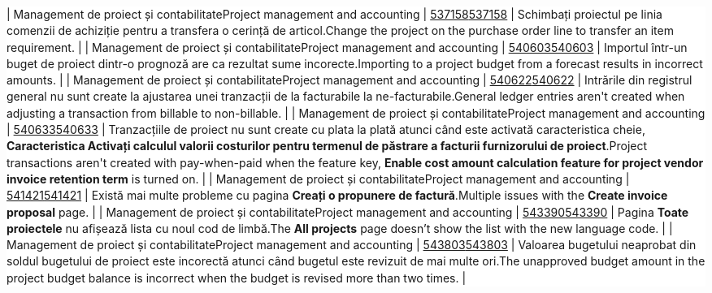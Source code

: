| <span data-ttu-id="2786f-184">Management de proiect și contabilitate</span><span class="sxs-lookup"><span data-stu-id="2786f-184">Project management and accounting</span></span> | [<span data-ttu-id="2786f-185">537158</span><span class="sxs-lookup"><span data-stu-id="2786f-185">537158</span></span>](https://fix.lcs.dynamics.com/Issue/Details/?bugId=537158) | <span data-ttu-id="2786f-186">Schimbați proiectul pe linia comenzii de achiziție pentru a transfera o cerință de articol.</span><span class="sxs-lookup"><span data-stu-id="2786f-186">Change the project on the purchase order line to transfer an item requirement.</span></span>                                                                                                                          |
| <span data-ttu-id="2786f-187">Management de proiect și contabilitate</span><span class="sxs-lookup"><span data-stu-id="2786f-187">Project management and accounting</span></span> | [<span data-ttu-id="2786f-188">540603</span><span class="sxs-lookup"><span data-stu-id="2786f-188">540603</span></span>](https://fix.lcs.dynamics.com/Issue/Details/?bugId=540603) | <span data-ttu-id="2786f-189">Importul într-un buget de proiect dintr-o prognoză are ca rezultat sume incorecte.</span><span class="sxs-lookup"><span data-stu-id="2786f-189">Importing to a project budget from a forecast results in incorrect amounts.</span></span>                                                                                                                    |
| <span data-ttu-id="2786f-190">Management de proiect și contabilitate</span><span class="sxs-lookup"><span data-stu-id="2786f-190">Project management and accounting</span></span> | [<span data-ttu-id="2786f-191">540622</span><span class="sxs-lookup"><span data-stu-id="2786f-191">540622</span></span>](https://fix.lcs.dynamics.com/Issue/Details/?bugId=5406222) | <span data-ttu-id="2786f-192">Intrările din registrul general nu sunt create la ajustarea unei tranzacții de la facturabile la ne-facturabile.</span><span class="sxs-lookup"><span data-stu-id="2786f-192">General ledger entries aren't created when adjusting a transaction from billable to non-billable.</span></span>                                                                                            |
| <span data-ttu-id="2786f-193">Management de proiect și contabilitate</span><span class="sxs-lookup"><span data-stu-id="2786f-193">Project management and accounting</span></span> | [<span data-ttu-id="2786f-194">540633</span><span class="sxs-lookup"><span data-stu-id="2786f-194">540633</span></span>](https://fix.lcs.dynamics.com/Issue/Details/?bugId=540633) | <span data-ttu-id="2786f-195">Tranzacțiile de proiect nu sunt create cu plata la plată atunci când este activată caracteristica cheie, **Caracteristica Activați calculul valorii costurilor pentru termenul de păstrare a facturii furnizorului de proiect**.</span><span class="sxs-lookup"><span data-stu-id="2786f-195">Project transactions aren't created with pay-when-paid when the feature key, **Enable cost amount calculation feature for project vendor invoice retention term** is turned on.</span></span>                  |
| <span data-ttu-id="2786f-196">Management de proiect și contabilitate</span><span class="sxs-lookup"><span data-stu-id="2786f-196">Project management and accounting</span></span> | [<span data-ttu-id="2786f-197">541421</span><span class="sxs-lookup"><span data-stu-id="2786f-197">541421</span></span>](https://fix.lcs.dynamics.com/Issue/Details/?bugId=541421) | <span data-ttu-id="2786f-198">Există mai multe probleme cu pagina **Creați o propunere de factură**.</span><span class="sxs-lookup"><span data-stu-id="2786f-198">Multiple issues with the **Create invoice proposal** page.</span></span>                                                                                                                             |
| <span data-ttu-id="2786f-199">Management de proiect și contabilitate</span><span class="sxs-lookup"><span data-stu-id="2786f-199">Project management and accounting</span></span> | [<span data-ttu-id="2786f-200">543390</span><span class="sxs-lookup"><span data-stu-id="2786f-200">543390</span></span>](https://fix.lcs.dynamics.com/Issue/Details/?bugId=543390) | <span data-ttu-id="2786f-201">Pagina **Toate proiectele** nu afișează lista cu noul cod de limbă.</span><span class="sxs-lookup"><span data-stu-id="2786f-201">The **All projects** page doesn’t show the list with the new language code.</span></span>                                                                                                            |
| <span data-ttu-id="2786f-202">Management de proiect și contabilitate</span><span class="sxs-lookup"><span data-stu-id="2786f-202">Project management and accounting</span></span> | [<span data-ttu-id="2786f-203">543803</span><span class="sxs-lookup"><span data-stu-id="2786f-203">543803</span></span>](https://fix.lcs.dynamics.com/Issue/Details/?bugId=543803) | <span data-ttu-id="2786f-204">Valoarea bugetului neaprobat din soldul bugetului de proiect este incorectă atunci când bugetul este revizuit de mai multe ori.</span><span class="sxs-lookup"><span data-stu-id="2786f-204">The unapproved budget amount in the project budget balance is incorrect when the budget is revised more than two times.</span></span>                                                                |